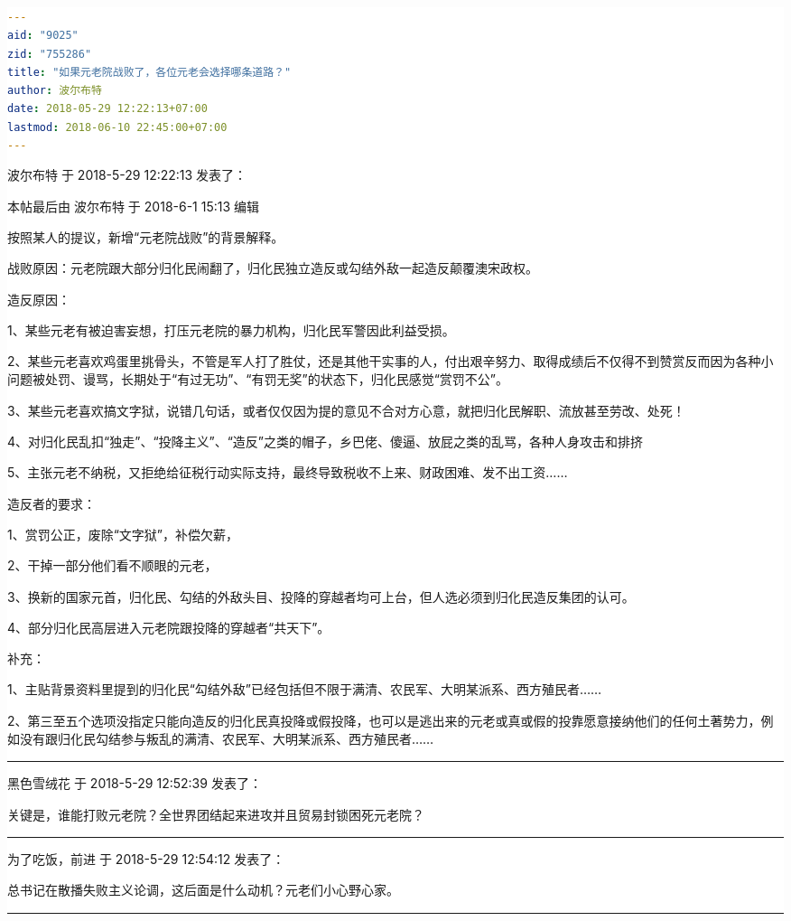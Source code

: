 ```yaml
---
aid: "9025"
zid: "755286"
title: "如果元老院战败了，各位元老会选择哪条道路？"
author: 波尔布特
date: 2018-05-29 12:22:13+07:00
lastmod: 2018-06-10 22:45:00+07:00
---
```


波尔布特 于 2018-5-29 12:22:13 发表了：

本帖最后由 波尔布特 于 2018-6-1 15:13 编辑

按照某人的提议，新增“元老院战败”的背景解释。

战败原因：元老院跟大部分归化民闹翻了，归化民独立造反或勾结外敌一起造反颠覆澳宋政权。

造反原因：

1、某些元老有被迫害妄想，打压元老院的暴力机构，归化民军警因此利益受损。

2、某些元老喜欢鸡蛋里挑骨头，不管是军人打了胜仗，还是其他干实事的人，付出艰辛努力、取得成绩后不仅得不到赞赏反而因为各种小问题被处罚、谩骂，长期处于“有过无功”、“有罚无奖”的状态下，归化民感觉“赏罚不公”。

3、某些元老喜欢搞文字狱，说错几句话，或者仅仅因为提的意见不合对方心意，就把归化民解职、流放甚至劳改、处死！

4、对归化民乱扣“独走”、“投降主义”、“造反”之类的帽子，乡巴佬、傻逼、放屁之类的乱骂，各种人身攻击和排挤

5、主张元老不纳税，又拒绝给征税行动实际支持，最终导致税收不上来、财政困难、发不出工资……

造反者的要求：

1、赏罚公正，废除“文字狱”，补偿欠薪，

2、干掉一部分他们看不顺眼的元老，

3、换新的国家元首，归化民、勾结的外敌头目、投降的穿越者均可上台，但人选必须到归化民造反集团的认可。

4、部分归化民高层进入元老院跟投降的穿越者“共天下”。

补充：

1、主贴背景资料里提到的归化民“勾结外敌”已经包括但不限于满清、农民军、大明某派系、西方殖民者……

2、第三至五个选项没指定只能向造反的归化民真投降或假投降，也可以是逃出来的元老或真或假的投靠愿意接纳他们的任何土著势力，例如没有跟归化民勾结参与叛乱的满清、农民军、大明某派系、西方殖民者……

---

黑色雪绒花 于 2018-5-29 12:52:39 发表了：

关键是，谁能打败元老院？全世界团结起来进攻并且贸易封锁困死元老院？

---

为了吃饭，前进 于 2018-5-29 12:54:12 发表了：

总书记在散播失败主义论调，这后面是什么动机？元老们小心野心家。

---
